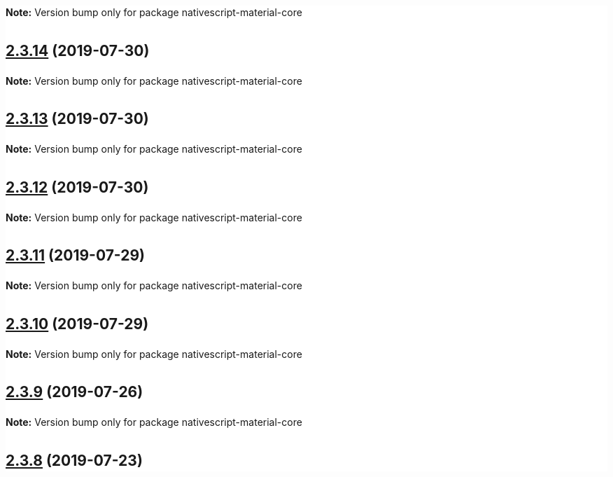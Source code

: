 **Note:** Version bump only for package nativescript-material-core





## [2.3.14](https://github.com/nativescript-community/ui-material-components/compare/v2.3.13...v2.3.14) (2019-07-30)

**Note:** Version bump only for package nativescript-material-core





## [2.3.13](https://github.com/nativescript-community/ui-material-components/compare/v2.3.12...v2.3.13) (2019-07-30)

**Note:** Version bump only for package nativescript-material-core





## [2.3.12](https://github.com/nativescript-community/ui-material-components/compare/v2.3.11...v2.3.12) (2019-07-30)

**Note:** Version bump only for package nativescript-material-core





## [2.3.11](https://github.com/nativescript-community/ui-material-components/compare/v2.3.10...v2.3.11) (2019-07-29)

**Note:** Version bump only for package nativescript-material-core





## [2.3.10](https://github.com/nativescript-community/ui-material-components/compare/v2.3.9...v2.3.10) (2019-07-29)

**Note:** Version bump only for package nativescript-material-core





## [2.3.9](https://github.com/nativescript-community/ui-material-components/compare/v2.3.8...v2.3.9) (2019-07-26)

**Note:** Version bump only for package nativescript-material-core





## [2.3.8](https://github.com/nativescript-community/ui-material-components/compare/v2.3.7...v2.3.8) (2019-07-23)
